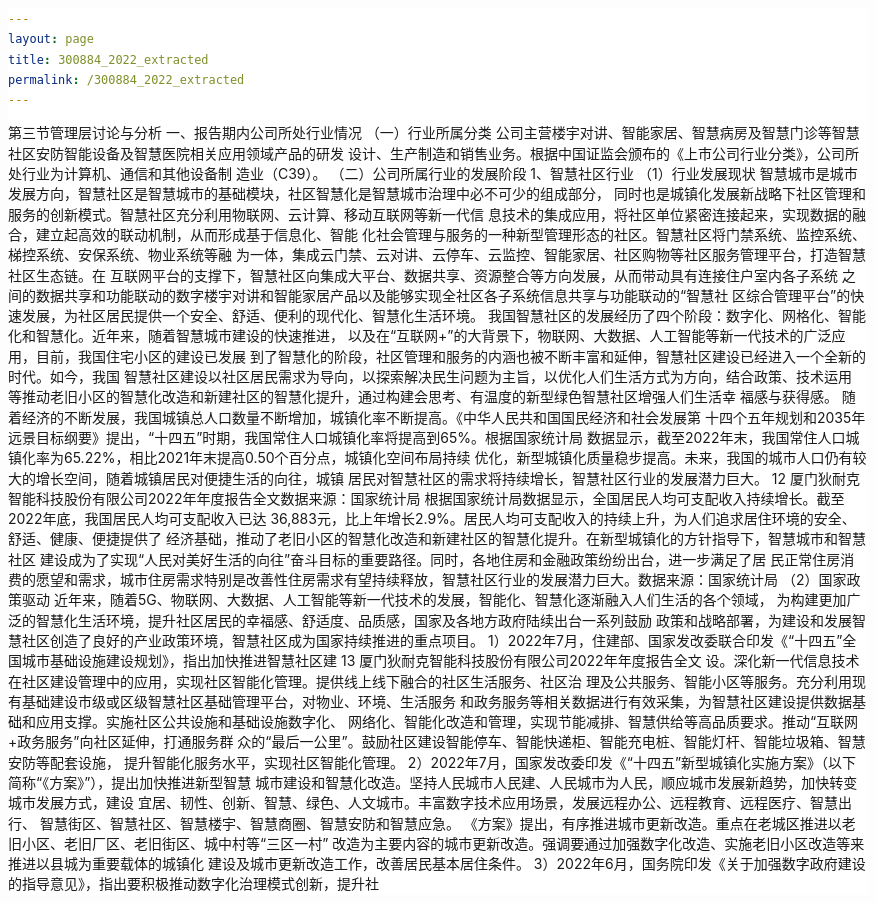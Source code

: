 ```yaml
---
layout: page
title: 300884_2022_extracted
permalink: /300884_2022_extracted
---
```


第三节管理层讨论与分析
一、报告期内公司所处行业情况
（一）行业所属分类
公司主营楼宇对讲、智能家居、智慧病房及智慧门诊等智慧社区安防智能设备及智慧医院相关应用领域产品的研发
设计、生产制造和销售业务。根据中国证监会颁布的《上市公司行业分类》，公司所处行业为计算机、通信和其他设备制
造业（C39）。
（二）公司所属行业的发展阶段
1、智慧社区行业
（1）行业发展现状
智慧城市是城市发展方向，智慧社区是智慧城市的基础模块，社区智慧化是智慧城市治理中必不可少的组成部分，
同时也是城镇化发展新战略下社区管理和服务的创新模式。智慧社区充分利用物联网、云计算、移动互联网等新一代信
息技术的集成应用，将社区单位紧密连接起来，实现数据的融合，建立起高效的联动机制，从而形成基于信息化、智能
化社会管理与服务的一种新型管理形态的社区。智慧社区将门禁系统、监控系统、梯控系统、安保系统、物业系统等融
为一体，集成云门禁、云对讲、云停车、云监控、智能家居、社区购物等社区服务管理平台，打造智慧社区生态链。在
互联网平台的支撑下，智慧社区向集成大平台、数据共享、资源整合等方向发展，从而带动具有连接住户室内各子系统
之间的数据共享和功能联动的数字楼宇对讲和智能家居产品以及能够实现全社区各子系统信息共享与功能联动的“智慧社
区综合管理平台”的快速发展，为社区居民提供一个安全、舒适、便利的现代化、智慧化生活环境。
我国智慧社区的发展经历了四个阶段：数字化、网格化、智能化和智慧化。近年来，随着智慧城市建设的快速推进，
以及在“互联网+”的大背景下，物联网、大数据、人工智能等新一代技术的广泛应用，目前，我国住宅小区的建设已发展
到了智慧化的阶段，社区管理和服务的内涵也被不断丰富和延伸，智慧社区建设已经进入一个全新的时代。如今，我国
智慧社区建设以社区居民需求为导向，以探索解决民生问题为主旨，以优化人们生活方式为方向，结合政策、技术运用
等推动老旧小区的智慧化改造和新建社区的智慧化提升，通过构建会思考、有温度的新型绿色智慧社区增强人们生活幸
福感与获得感。
随着经济的不断发展，我国城镇总人口数量不断增加，城镇化率不断提高。《中华人民共和国国民经济和社会发展第
十四个五年规划和2035年远景目标纲要》提出，“十四五”时期，我国常住人口城镇化率将提高到65%。根据国家统计局
数据显示，截至2022年末，我国常住人口城镇化率为65.22%，相比2021年末提高0.50个百分点，城镇化空间布局持续
优化，新型城镇化质量稳步提高。未来，我国的城市人口仍有较大的增长空间，随着城镇居民对便捷生活的向往，城镇
居民对智慧社区的需求将持续增长，智慧社区行业的发展潜力巨大。
12
厦门狄耐克智能科技股份有限公司2022年年度报告全文数据来源：国家统计局
根据国家统计局数据显示，全国居民人均可支配收入持续增长。截至2022年底，我国居民人均可支配收入已达
36,883元，比上年增长2.9%。居民人均可支配收入的持续上升，为人们追求居住环境的安全、舒适、健康、便捷提供了
经济基础，推动了老旧小区的智慧化改造和新建社区的智慧化提升。在新型城镇化的方针指导下，智慧城市和智慧社区
建设成为了实现“人民对美好生活的向往”奋斗目标的重要路径。同时，各地住房和金融政策纷纷出台，进一步满足了居
民正常住房消费的愿望和需求，城市住房需求特别是改善性住房需求有望持续释放，智慧社区行业的发展潜力巨大。数据来源：国家统计局
（2）国家政策驱动
近年来，随着5G、物联网、大数据、人工智能等新一代技术的发展，智能化、智慧化逐渐融入人们生活的各个领域，
为构建更加广泛的智慧化生活环境，提升社区居民的幸福感、舒适度、品质感，国家及各地方政府陆续出台一系列鼓励
政策和战略部署，为建设和发展智慧社区创造了良好的产业政策环境，智慧社区成为国家持续推进的重点项目。
1）2022年7月，住建部、国家发改委联合印发《“十四五”全国城市基础设施建设规划》，指出加快推进智慧社区建
13
厦门狄耐克智能科技股份有限公司2022年年度报告全文
设。深化新一代信息技术在社区建设管理中的应用，实现社区智能化管理。提供线上线下融合的社区生活服务、社区治
理及公共服务、智能小区等服务。充分利用现有基础建设市级或区级智慧社区基础管理平台，对物业、环境、生活服务
和政务服务等相关数据进行有效采集，为智慧社区建设提供数据基础和应用支撑。实施社区公共设施和基础设施数字化、
网络化、智能化改造和管理，实现节能减排、智慧供给等高品质要求。推动“互联网+政务服务”向社区延伸，打通服务群
众的“最后一公里”。鼓励社区建设智能停车、智能快递柜、智能充电桩、智能灯杆、智能垃圾箱、智慧安防等配套设施，
提升智能化服务水平，实现社区智能化管理。
2）2022年7月，国家发改委印发《“十四五”新型城镇化实施方案》（以下简称“《方案》”），提出加快推进新型智慧
城市建设和智慧化改造。坚持人民城市人民建、人民城市为人民，顺应城市发展新趋势，加快转变城市发展方式，建设
宜居、韧性、创新、智慧、绿色、人文城市。丰富数字技术应用场景，发展远程办公、远程教育、远程医疗、智慧出行、
智慧街区、智慧社区、智慧楼宇、智慧商圈、智慧安防和智慧应急。
《方案》提出，有序推进城市更新改造。重点在老城区推进以老旧小区、老旧厂区、老旧街区、城中村等“三区一村”
改造为主要内容的城市更新改造。强调要通过加强数字化改造、实施老旧小区改造等来推进以县城为重要载体的城镇化
建设及城市更新改造工作，改善居民基本居住条件。
3）2022年6月，国务院印发《关于加强数字政府建设的指导意见》，指出要积极推动数字化治理模式创新，提升社